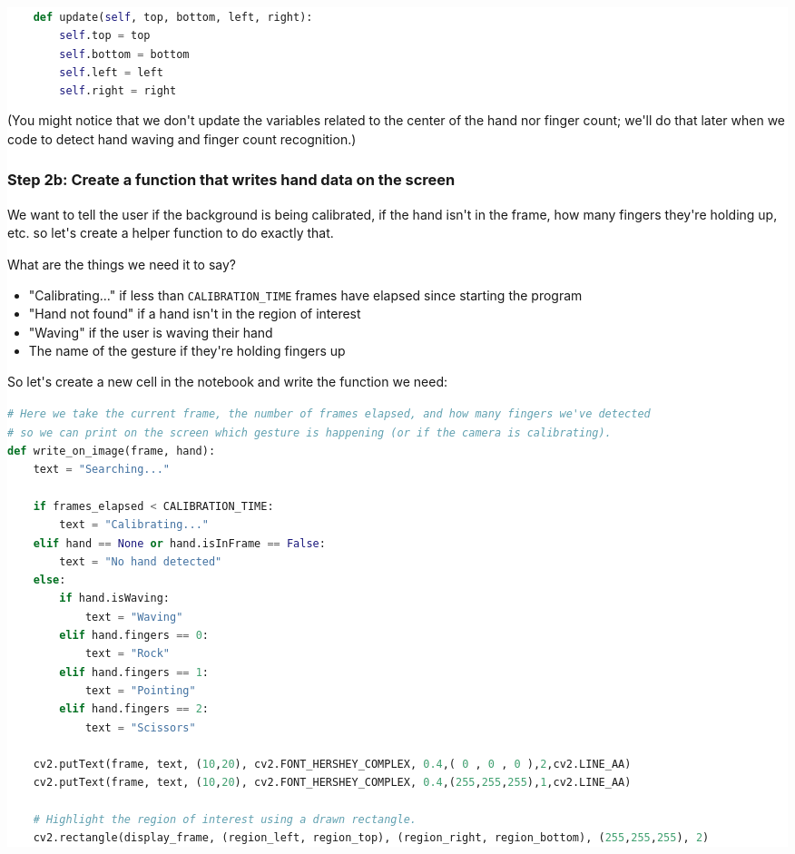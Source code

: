 ```python
    def update(self, top, bottom, left, right):
        self.top = top
        self.bottom = bottom
        self.left = left
        self.right = right
```  

(You might notice that we don't update the variables related to the center of the hand nor finger count; 
we'll do that later when we code to detect hand waving and finger count recognition.)  

### Step 2b: Create a function that writes hand data on the screen  

We want to tell the user if the background is being calibrated, if the hand isn't in the frame, 
how many fingers they're holding up, etc. so let's create a helper function to do exactly that.  

What are the things we need it to say?  
- "Calibrating..." if less than `CALIBRATION_TIME` frames have elapsed since starting the program
- "Hand not found" if a hand isn't in the region of interest
- "Waving" if the user is waving their hand
- The name of the gesture if they're holding fingers up  

So let's create a new cell in the notebook and write the function we need:  

```python
# Here we take the current frame, the number of frames elapsed, and how many fingers we've detected
# so we can print on the screen which gesture is happening (or if the camera is calibrating).
def write_on_image(frame, hand):
    text = "Searching..."

    if frames_elapsed < CALIBRATION_TIME:
        text = "Calibrating..."
    elif hand == None or hand.isInFrame == False:
        text = "No hand detected"
    else:
        if hand.isWaving:
            text = "Waving"
        elif hand.fingers == 0:
            text = "Rock"
        elif hand.fingers == 1:
            text = "Pointing"
        elif hand.fingers == 2:
            text = "Scissors"
    
    cv2.putText(frame, text, (10,20), cv2.FONT_HERSHEY_COMPLEX, 0.4,( 0 , 0 , 0 ),2,cv2.LINE_AA)
    cv2.putText(frame, text, (10,20), cv2.FONT_HERSHEY_COMPLEX, 0.4,(255,255,255),1,cv2.LINE_AA)

    # Highlight the region of interest using a drawn rectangle.
    cv2.rectangle(display_frame, (region_left, region_top), (region_right, region_bottom), (255,255,255), 2)
```
